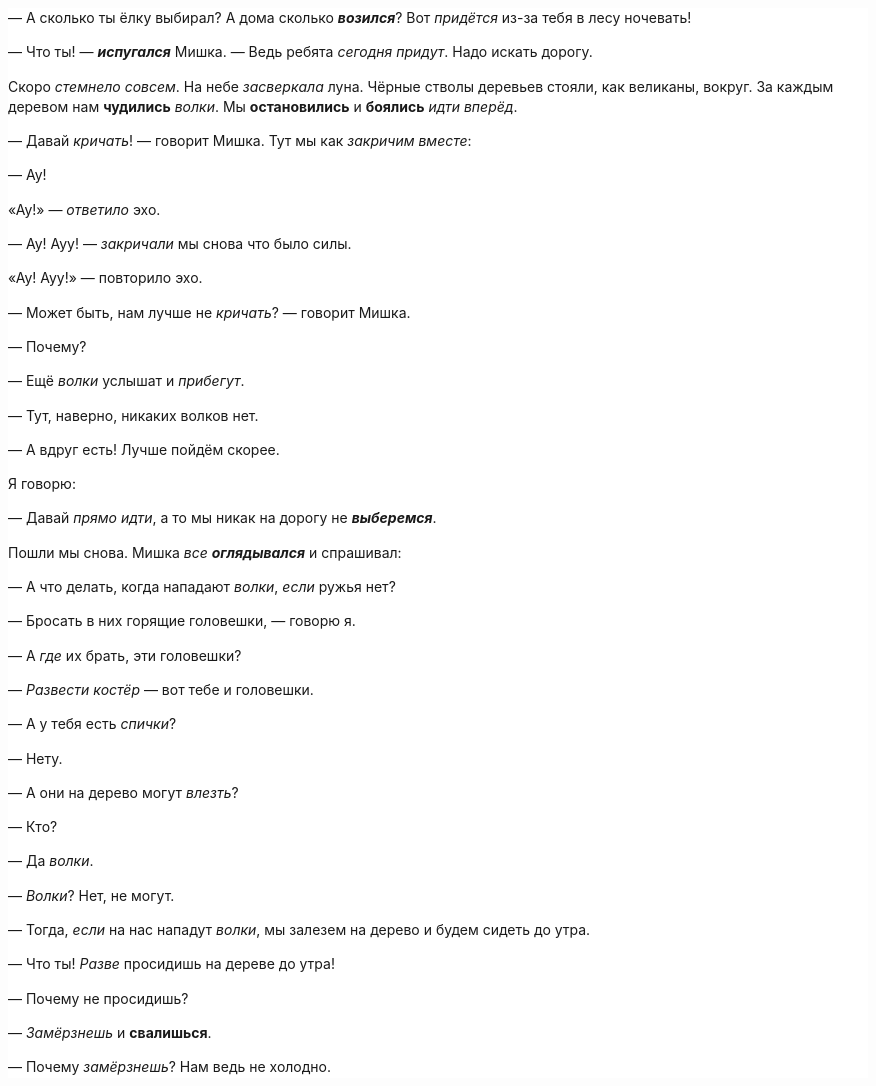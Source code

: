 — А сколько ты ёлку выбирал? А дома сколько ***возился***? Вот *придётся* из-за тебя в лесу ночевать!

— Что ты! — ***испугался*** Мишка. — Ведь ребята *сегодня* *придут*. Надо искать дорогу.

Скоро *стемнело* *совсем*. На небе *засверкала* луна. Чёрные стволы деревьев стояли, как великаны, вокруг. За каждым деревом нам **чудились** *волки*. Мы **остановились** и **боялись** *идти* *вперёд*.

— Давай *кричать*! — говорит Мишка. Тут мы как *закричим* *вместе*:

— Ау!

«Ау!» — *ответило* эхо.

— Ау! Ауу! — *закричали* мы снова что было силы.

«Ау! Ауу!» — повторило эхо.

— Может быть, нам лучше не *кричать*? — говорит Мишка.

— Почему?

— Ещё *волки* услышат и *прибегут*.

— Тут, наверно, никаких волков нет.

— А вдруг есть! Лучше пойдём скорее.

Я говорю:

— Давай *прямо* *идти*, а то мы никак на дорогу не ***выберемся***.

Пошли мы снова. Мишка *все* ***оглядывался*** и спрашивал:

— А что делать, когда нападают *волки*, *если* ружья нет?

— Бросать в них горящие головешки, — говорю я.

— А *где* их брать, эти головешки?

— *Развести* *костёр* — вот тебе и головешки.

— А у тебя есть *спички*?

— Нету.

— А они на дерево могут *влезть*?

— Кто?

— Да *волки*.

— *Волки*? Нет, не могут.

— Тогда, *если* на нас нападут *волки*, мы залезем на дерево и будем сидеть до утра.

— Что ты! *Разве* просидишь на дереве до утра!

— Почему не просидишь?

— *Замёрзнешь* и **свалишься**.

— Почему *замёрзнешь*? Нам ведь не холодно.
